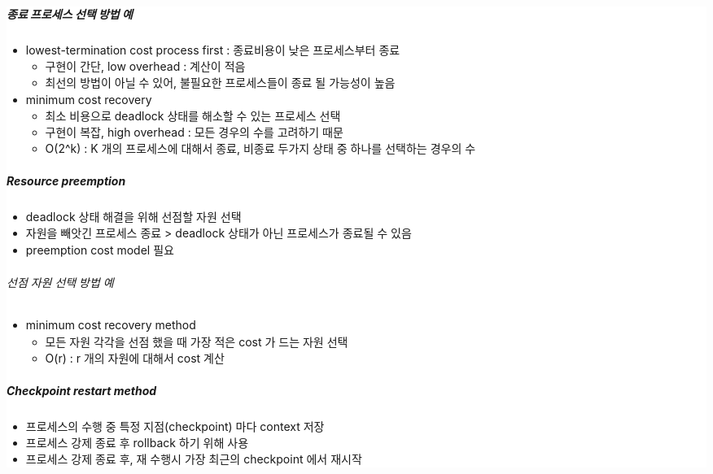 ##### 종료 프로세스 선택 방법 예
- lowest-termination cost process first : 종료비용이 낮은 프로세스부터 종료
    - 구현이 간단, low overhead : 계산이 적음
    - 최선의 방법이 아닐 수 있어, 불필요한 프로세스들이 종료 될 가능성이 높음
- minimum cost recovery
    - 최소 비용으로 deadlock 상태를 해소할 수 있는 프로세스 선택
    - 구현이 복잡, high overhead : 모든 경우의 수를 고려하기 때문
    - O(2^k) : K 개의 프로세스에 대해서 종료, 비종료 두가지 상태 중 하나를 선택하는 경우의 수 

##### Resource preemption
- deadlock 상태 해결을 위해 선점할 자원 선택
- 자원을 빼앗긴 프로세스 종료 > deadlock 상태가 아닌 프로세스가 종료될 수 있음
- preemption cost model 필요

###### 선점 자원 선택 방법 예
- minimum cost recovery method
    - 모든 자원 각각을 선점 했을 때 가장 적은 cost 가 드는 자원 선택
    - O(r) : r 개의 자원에 대해서 cost 계산

##### Checkpoint restart method
- 프로세스의 수행 중 특정 지점(checkpoint) 마다 context 저장
- 프로세스 강제 종료 후 rollback 하기 위해 사용
- 프로세스 강제 종료 후, 재 수행시 가장 최근의 checkpoint 에서 재시작